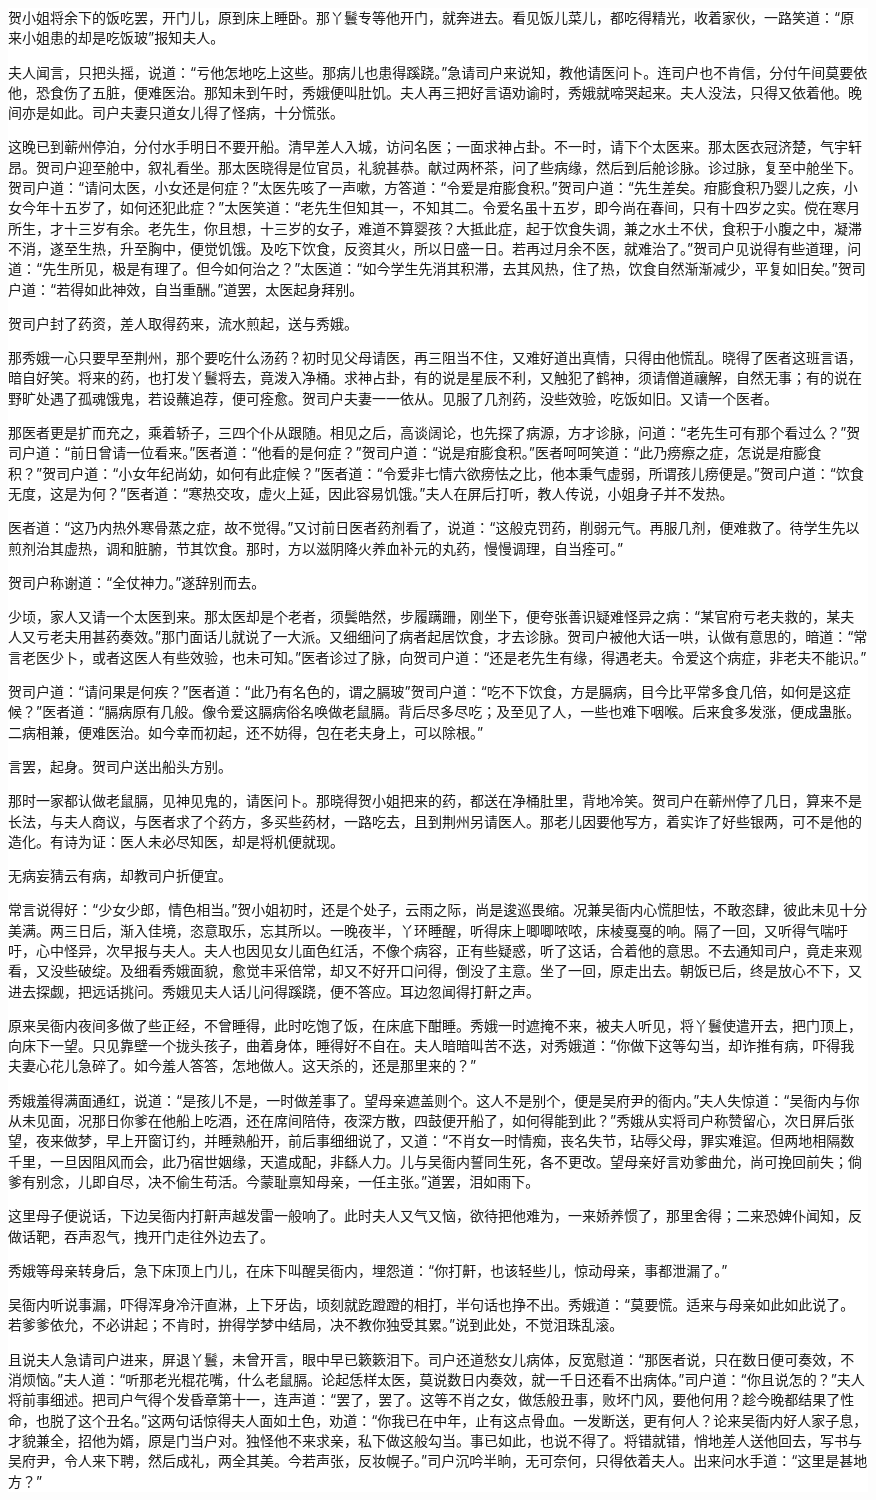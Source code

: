 贺小姐将余下的饭吃罢，开门儿，原到床上睡卧。那丫鬟专等他开门，就奔进去。看见饭儿菜儿，都吃得精光，收着家伙，一路笑道：“原来小姐患的却是吃饭玻”报知夫人。

夫人闻言，只把头摇，说道：“亏他怎地吃上这些。那病儿也患得蹊跷。”急请司户来说知，教他请医问卜。连司户也不肯信，分付午间莫要依他，恐食伤了五脏，便难医治。那知未到午时，秀娥便叫肚饥。夫人再三把好言语劝谕时，秀娥就啼哭起来。夫人没法，只得又依着他。晚间亦是如此。司户夫妻只道女儿得了怪病，十分慌张。

这晚已到蕲州停泊，分付水手明日不要开船。清早差人入城，访问名医；一面求神占卦。不一时，请下个太医来。那太医衣冠济楚，气宇轩昂。贺司户迎至舱中，叙礼看坐。那太医晓得是位官员，礼貌甚恭。献过两杯茶，问了些病缘，然后到后舱诊脉。诊过脉，复至中舱坐下。贺司户道：“请问太医，小女还是何症？”太医先咳了一声嗽，方答道：“令爱是疳膨食积。”贺司户道：“先生差矣。疳膨食积乃婴儿之疾，小女今年十五岁了，如何还犯此症？”太医笑道：“老先生但知其一，不知其二。令爱名虽十五岁，即今尚在春间，只有十四岁之实。傥在寒月所生，才十三岁有余。老先生，你且想，十三岁的女子，难道不算婴孩？大抵此症，起于饮食失调，兼之水土不伏，食积于小腹之中，凝滞不消，遂至生热，升至胸中，便觉饥饿。及吃下饮食，反资其火，所以日盛一日。若再过月余不医，就难治了。”贺司户见说得有些道理，问道：“先生所见，极是有理了。但今如何治之？”太医道：“如今学生先消其积滞，去其风热，住了热，饮食自然渐渐减少，平复如旧矣。”贺司户道：“若得如此神效，自当重酬。”道罢，太医起身拜别。

贺司户封了药资，差人取得药来，流水煎起，送与秀娥。

那秀娥一心只要早至荆州，那个要吃什么汤药？初时见父母请医，再三阻当不住，又难好道出真情，只得由他慌乱。晓得了医者这班言语，暗自好笑。将来的药，也打发丫鬟将去，竟泼入净桶。求神占卦，有的说是星辰不利，又触犯了鹤神，须请僧道禳解，自然无事；有的说在野旷处遇了孤魂饿鬼，若设蘸追荐，便可痊愈。贺司户夫妻一一依从。见服了几剂药，没些效验，吃饭如旧。又请一个医者。

那医者更是扩而充之，乘着轿子，三四个仆从跟随。相见之后，高谈阔论，也先探了病源，方才诊脉，问道：“老先生可有那个看过么？”贺司户道：“前日曾请一位看来。”医者道：“他看的是何症？”贺司户道：“说是疳膨食积。”医者呵呵笑道：“此乃痨瘵之症，怎说是疳膨食积？”贺司户道：“小女年纪尚幼，如何有此症候？”医者道：“令爱非七情六欲痨怯之比，他本秉气虚弱，所谓孩儿痨便是。”贺司户道：“饮食无度，这是为何？”医者道：“寒热交攻，虚火上延，因此容易饥饿。”夫人在屏后打听，教人传说，小姐身子并不发热。

医者道：“这乃内热外寒骨蒸之症，故不觉得。”又讨前日医者药剂看了，说道：“这般克罚药，削弱元气。再服几剂，便难救了。待学生先以煎剂治其虚热，调和脏腑，节其饮食。那时，方以滋阴降火养血补元的丸药，慢慢调理，自当痊可。”

贺司户称谢道：“全仗神力。”遂辞别而去。

少顷，家人又请一个太医到来。那太医却是个老者，须鬓皓然，步履蹒跚，刚坐下，便夸张善识疑难怪异之病：“某官府亏老夫救的，某夫人又亏老夫用甚药奏效。”那门面话儿就说了一大派。又细细问了病者起居饮食，才去诊脉。贺司户被他大话一哄，认做有意思的，暗道：“常言老医少卜，或者这医人有些效验，也未可知。”医者诊过了脉，向贺司户道：“还是老先生有缘，得遇老夫。令爱这个病症，非老夫不能识。”

贺司户道：“请问果是何疾？”医者道：“此乃有名色的，谓之膈玻”贺司户道：“吃不下饮食，方是膈病，目今比平常多食几倍，如何是这症候？”医者道：“膈病原有几般。像令爱这膈病俗名唤做老鼠膈。背后尽多尽吃；及至见了人，一些也难下咽喉。后来食多发涨，便成蛊胀。二病相兼，便难医治。如今幸而初起，还不妨得，包在老夫身上，可以除根。”

言罢，起身。贺司户送出船头方别。

那时一家都认做老鼠膈，见神见鬼的，请医问卜。那晓得贺小姐把来的药，都送在净桶肚里，背地冷笑。贺司户在蕲州停了几日，算来不是长法，与夫人商议，与医者求了个药方，多买些药材，一路吃去，且到荆州另请医人。那老儿因要他写方，着实诈了好些银两，可不是他的造化。有诗为证：医人未必尽知医，却是将机便就现。

无病妄猜云有病，却教司户折便宜。

常言说得好：“少女少郎，情色相当。”贺小姐初时，还是个处子，云雨之际，尚是逡巡畏缩。况兼吴衙内心慌胆怯，不敢恣肆，彼此未见十分美满。两三日后，渐入佳境，恣意取乐，忘其所以。一晚夜半，丫环睡醒，听得床上唧唧哝哝，床棱戛戛的响。隔了一回，又听得气喘吁吁，心中怪异，次早报与夫人。夫人也因见女儿面色红活，不像个病容，正有些疑惑，听了这话，合着他的意思。不去通知司户，竟走来观看，又没些破绽。及细看秀娥面貌，愈觉丰采倍常，却又不好开口问得，倒没了主意。坐了一回，原走出去。朝饭已后，终是放心不下，又进去探觑，把远话挑问。秀娥见夫人话儿问得蹊跷，便不答应。耳边忽闻得打鼾之声。

原来吴衙内夜间多做了些正经，不曾睡得，此时吃饱了饭，在床底下酣睡。秀娥一时遮掩不来，被夫人听见，将丫鬟使遣开去，把门顶上，向床下一望。只见靠壁一个拢头孩子，曲着身体，睡得好不自在。夫人暗暗叫苦不迭，对秀娥道：“你做下这等勾当，却诈推有病，吓得我夫妻心花儿急碎了。如今羞人答答，怎地做人。这天杀的，还是那里来的？”

秀娥羞得满面通红，说道：“是孩儿不是，一时做差事了。望母亲遮盖则个。这人不是别个，便是吴府尹的衙内。”夫人失惊道：“吴衙内与你从未见面，况那日你爹在他船上吃酒，还在席间陪侍，夜深方散，四鼓便开船了，如何得能到此？”秀娥从实将司户称赞留心，次日屏后张望，夜来做梦，早上开窗订约，并睡熟船开，前后事细细说了，又道：“不肖女一时情痴，丧名失节，玷辱父母，罪实难逭。但两地相隔数千里，一旦因阻风而会，此乃宿世姻缘，天遣成配，非繇人力。儿与吴衙内誓同生死，各不更改。望母亲好言劝爹曲允，尚可挽回前失；倘爹有别念，儿即自尽，决不偷生苟活。今蒙耻禀知母亲，一任主张。”道罢，泪如雨下。

这里母子便说话，下边吴衙内打鼾声越发雷一般响了。此时夫人又气又恼，欲待把他难为，一来娇养惯了，那里舍得；二来恐婢仆闻知，反做话靶，吞声忍气，拽开门走往外边去了。

秀娥等母亲转身后，急下床顶上门儿，在床下叫醒吴衙内，埋怨道：“你打鼾，也该轻些儿，惊动母亲，事都泄漏了。”

吴衙内听说事漏，吓得浑身冷汗直淋，上下牙齿，顷刻就趷蹬蹬的相打，半句话也挣不出。秀娥道：“莫要慌。适来与母亲如此如此说了。若爹爹依允，不必讲起；不肯时，拚得学梦中结局，决不教你独受其累。”说到此处，不觉泪珠乱滚。

且说夫人急请司户进来，屏退丫鬟，未曾开言，眼中早已簌簌泪下。司户还道愁女儿病体，反宽慰道：“那医者说，只在数日便可奏效，不消烦恼。”夫人道：“听那老光棍花嘴，什么老鼠膈。论起恁样太医，莫说数日内奏效，就一千日还看不出病体。”司户道：“你且说怎的？”夫人将前事细述。把司户气得个发昏章第十一，连声道：“罢了，罢了。这等不肖之女，做恁般丑事，败坏门风，要他何用？趁今晚都结果了性命，也脱了这个丑名。”这两句话惊得夫人面如土色，劝道：“你我已在中年，止有这点骨血。一发断送，更有何人？论来吴衙内好人家子息，才貌兼全，招他为婿，原是门当户对。独怪他不来求亲，私下做这般勾当。事已如此，也说不得了。将错就错，悄地差人送他回去，写书与吴府尹，令人来下聘，然后成礼，两全其美。今若声张，反妆幌子。”司户沉吟半晌，无可奈何，只得依着夫人。出来问水手道：“这里是甚地方？”
